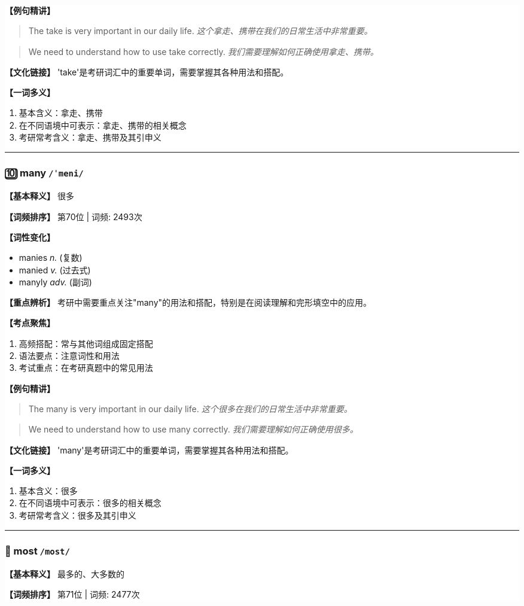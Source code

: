 **【例句精讲】**
> The take is very important in our daily life.
> *这个拿走、携带在我们的日常生活中非常重要。*

> We need to understand how to use take correctly.
> *我们需要理解如何正确使用拿走、携带。*

**【文化链接】**
'take'是考研词汇中的重要单词，需要掌握其各种用法和搭配。

**【一词多义】**
1. 基本含义：拿走、携带
2. 在不同语境中可表示：拿走、携带的相关概念
3. 考研常考含义：拿走、携带及其引申义

---
### 🔟 many `/ˈmeni/`

**【基本释义】** 很多

**【词频排序】** 第70位 | 词频: 2493次

**【词性变化】**
- manies *n.* (复数)
- manied *v.* (过去式)
- manyly *adv.* (副词)

**【重点辨析】**
考研中需要重点关注"many"的用法和搭配，特别是在阅读理解和完形填空中的应用。

**【考点聚焦】**
1. 高频搭配：常与其他词组成固定搭配
2. 语法要点：注意词性和用法
3. 考试重点：在考研真题中的常见用法

**【例句精讲】**
> The many is very important in our daily life.
> *这个很多在我们的日常生活中非常重要。*

> We need to understand how to use many correctly.
> *我们需要理解如何正确使用很多。*

**【文化链接】**
'many'是考研词汇中的重要单词，需要掌握其各种用法和搭配。

**【一词多义】**
1. 基本含义：很多
2. 在不同语境中可表示：很多的相关概念
3. 考研常考含义：很多及其引申义

---
### 🌟 most `/most/`

**【基本释义】** 最多的、大多数的

**【词频排序】** 第71位 | 词频: 2477次
